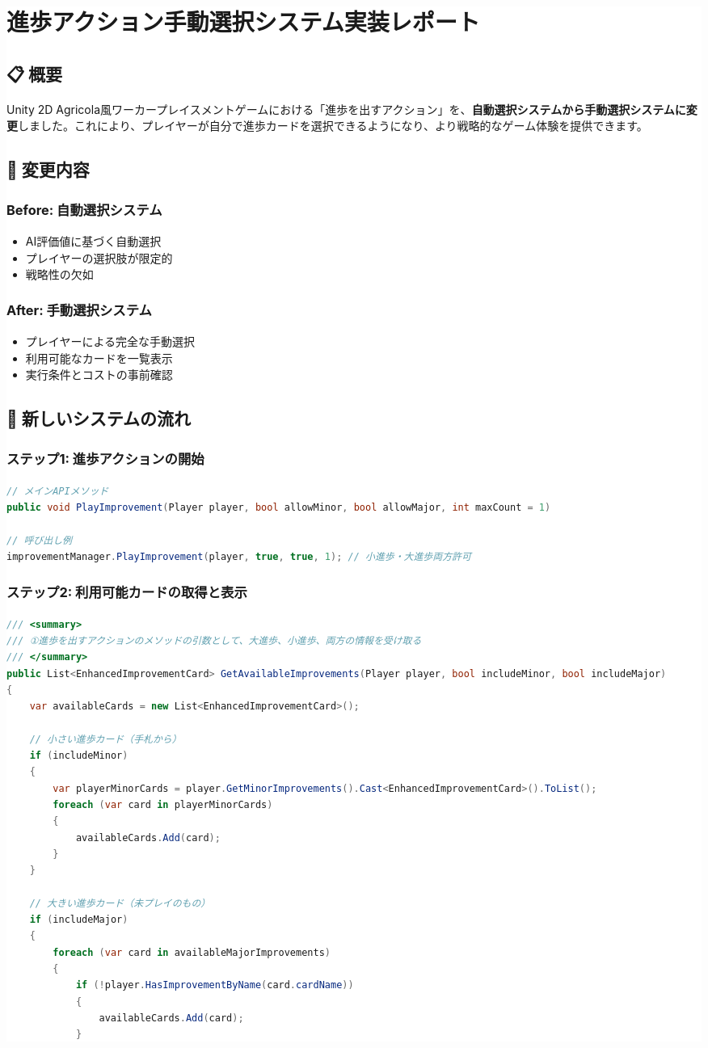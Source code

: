 # 進歩アクション手動選択システム実装レポート

## 📋 概要

Unity 2D Agricola風ワーカープレイスメントゲームにおける「進歩を出すアクション」を、**自動選択システムから手動選択システムに変更**しました。これにより、プレイヤーが自分で進歩カードを選択できるようになり、より戦略的なゲーム体験を提供できます。

## 🔄 変更内容

### **Before: 自動選択システム**
- AI評価値に基づく自動選択
- プレイヤーの選択肢が限定的
- 戦略性の欠如

### **After: 手動選択システム**
- プレイヤーによる完全な手動選択
- 利用可能なカードを一覧表示
- 実行条件とコストの事前確認

## 🚀 新しいシステムの流れ

### **ステップ1: 進歩アクションの開始**
```csharp
// メインAPIメソッド
public void PlayImprovement(Player player, bool allowMinor, bool allowMajor, int maxCount = 1)

// 呼び出し例
improvementManager.PlayImprovement(player, true, true, 1); // 小進歩・大進歩両方許可
```

### **ステップ2: 利用可能カードの取得と表示**
```csharp
/// <summary>
/// ①進歩を出すアクションのメソッドの引数として、大進歩、小進歩、両方の情報を受け取る
/// </summary>
public List<EnhancedImprovementCard> GetAvailableImprovements(Player player, bool includeMinor, bool includeMajor)
{
    var availableCards = new List<EnhancedImprovementCard>();
    
    // 小さい進歩カード（手札から）
    if (includeMinor)
    {
        var playerMinorCards = player.GetMinorImprovements().Cast<EnhancedImprovementCard>().ToList();
        foreach (var card in playerMinorCards)
        {
            availableCards.Add(card);
        }
    }
    
    // 大きい進歩カード（未プレイのもの）
    if (includeMajor)
    {
        foreach (var card in availableMajorImprovements)
        {
            if (!player.HasImprovementByName(card.cardName))
            {
                availableCards.Add(card);
            }
```
